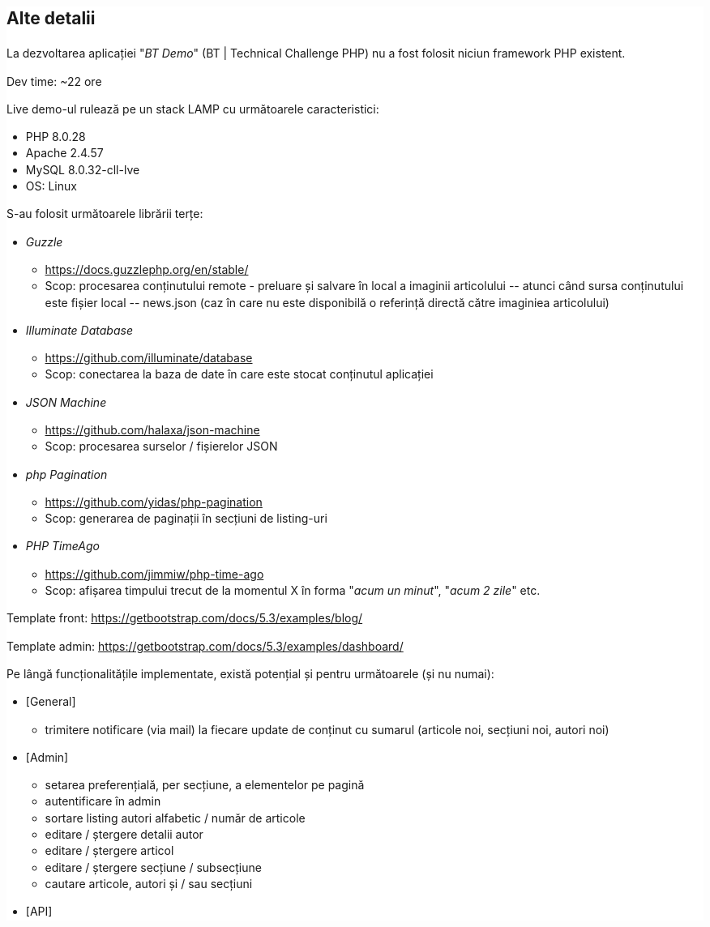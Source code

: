 ## Alte detalii

La dezvoltarea aplicației "*BT Demo*" (BT \| Technical Challenge PHP) nu
a fost folosit niciun framework PHP existent.

Dev time: \~22 ore

Live demo-ul rulează pe un stack LAMP cu următoarele caracteristici:

-   PHP 8.0.28
-   Apache 2.4.57
-   MySQL 8.0.32-cll-lve
-   OS: Linux

S-au folosit următoarele librării terțe:

-   *Guzzle*

    -   <https://docs.guzzlephp.org/en/stable/>
    -   Scop: procesarea conținutului remote - preluare și salvare în
        local a imaginii articolului -- atunci când sursa conținutului
        este fișier local -- news.json (caz în care nu este disponibilă
        o referință directă către imaginiea articolului)

-   *Illuminate Database*

    -   <https://github.com/illuminate/database>
    -   Scop: conectarea la baza de date în care este stocat conținutul
        aplicației

-   *JSON Machine*

    -   <https://github.com/halaxa/json-machine>
    -   Scop: procesarea surselor / fișierelor JSON

-   *php Pagination*

    -   <https://github.com/yidas/php-pagination>
    -   Scop: generarea de paginații în secțiuni de listing-uri

-   *PHP TimeAgo*

    -   <https://github.com/jimmiw/php-time-ago>
    -   Scop: afișarea timpului trecut de la momentul X în forma "*acum
        un minut*", "*acum 2 zile*" etc.

Template front: <https://getbootstrap.com/docs/5.3/examples/blog/>

Template admin: <https://getbootstrap.com/docs/5.3/examples/dashboard/>

Pe lângă funcționalitățile implementate, există potențial și pentru
următoarele (și nu numai):

-   \[General\]
    -   trimitere notificare (via mail) la fiecare update de conținut cu
        sumarul (articole noi, secțiuni noi, autori noi)

-   \[Admin\]
    -   setarea preferențială, per secțiune, a elementelor pe pagină
    -   autentificare în admin
    -   sortare listing autori alfabetic / număr de articole
    -   editare / ștergere detalii autor
    -   editare / ștergere articol
    -   editare / ștergere secțiune / subsecțiune
    -   cautare articole, autori și / sau secțiuni
-   \[API\]
